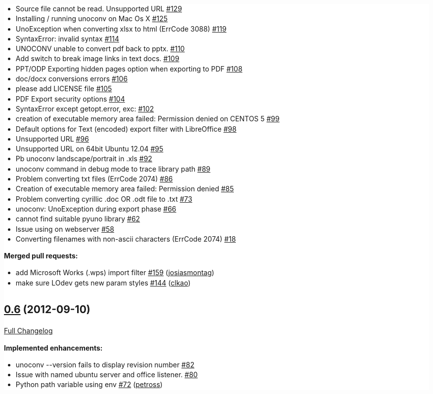 - Source file cannot be read. Unsupported URL [\#129](https://github.com/dagwieers/unoconv/issues/129)
- Installing / running unoconv on Mac Os X [\#125](https://github.com/dagwieers/unoconv/issues/125)
- UnoException when converting xlsx to html \(ErrCode 3088\) [\#119](https://github.com/dagwieers/unoconv/issues/119)
- SyntaxError: invalid syntax [\#114](https://github.com/dagwieers/unoconv/issues/114)
- UNOCONV unable to convert pdf back to pptx. [\#110](https://github.com/dagwieers/unoconv/issues/110)
- Add switch to break image links in text docs. [\#109](https://github.com/dagwieers/unoconv/issues/109)
- PPT/ODP Exporting hidden pages option when exporting to PDF [\#108](https://github.com/dagwieers/unoconv/issues/108)
- doc/docx conversions errors [\#106](https://github.com/dagwieers/unoconv/issues/106)
- please add LICENSE file [\#105](https://github.com/dagwieers/unoconv/issues/105)
- PDF Export security options [\#104](https://github.com/dagwieers/unoconv/issues/104)
- SyntaxError except getopt.error, exc:  [\#102](https://github.com/dagwieers/unoconv/issues/102)
- creation of executable memory area failed: Permission denied on CENTOS 5 [\#99](https://github.com/dagwieers/unoconv/issues/99)
- Default options for Text \(encoded\) export filter with LibreOffice [\#98](https://github.com/dagwieers/unoconv/issues/98)
- Unsupported URL [\#96](https://github.com/dagwieers/unoconv/issues/96)
- Unsupported URL on 64bit Ubuntu 12.04 [\#95](https://github.com/dagwieers/unoconv/issues/95)
- Pb unoconv landscape/portrait in .xls [\#92](https://github.com/dagwieers/unoconv/issues/92)
- unoconv command in debug mode to trace library path [\#89](https://github.com/dagwieers/unoconv/issues/89)
- Problem converting txt files \(ErrCode 2074\) [\#86](https://github.com/dagwieers/unoconv/issues/86)
- Creation of executable memory area failed: Permission denied [\#85](https://github.com/dagwieers/unoconv/issues/85)
- Problem converting cyrillic .doc OR .odt file to .txt [\#73](https://github.com/dagwieers/unoconv/issues/73)
- unoconv: UnoException during export phase [\#66](https://github.com/dagwieers/unoconv/issues/66)
- cannot find suitable pyuno library [\#62](https://github.com/dagwieers/unoconv/issues/62)
- Issue using on webserver [\#58](https://github.com/dagwieers/unoconv/issues/58)
- Converting filenames with non-ascii characters \(ErrCode 2074\) [\#18](https://github.com/dagwieers/unoconv/issues/18)

**Merged pull requests:**

- add Microsoft Works \(.wps\) import filter [\#159](https://github.com/dagwieers/unoconv/pull/159) ([josiasmontag](https://github.com/josiasmontag))
- make sure LOdev gets new param styles [\#144](https://github.com/dagwieers/unoconv/pull/144) ([clkao](https://github.com/clkao))

## [0.6](https://github.com/dagwieers/unoconv/tree/0.6) (2012-09-10)
[Full Changelog](https://github.com/dagwieers/unoconv/compare/0.5...0.6)

**Implemented enhancements:**

- unoconv --version fails to display revision number [\#82](https://github.com/dagwieers/unoconv/issues/82)
- Issue with named ubuntu server and office listener. [\#80](https://github.com/dagwieers/unoconv/issues/80)
- Python path variable using env [\#72](https://github.com/dagwieers/unoconv/pull/72) ([petross](https://github.com/petross))
